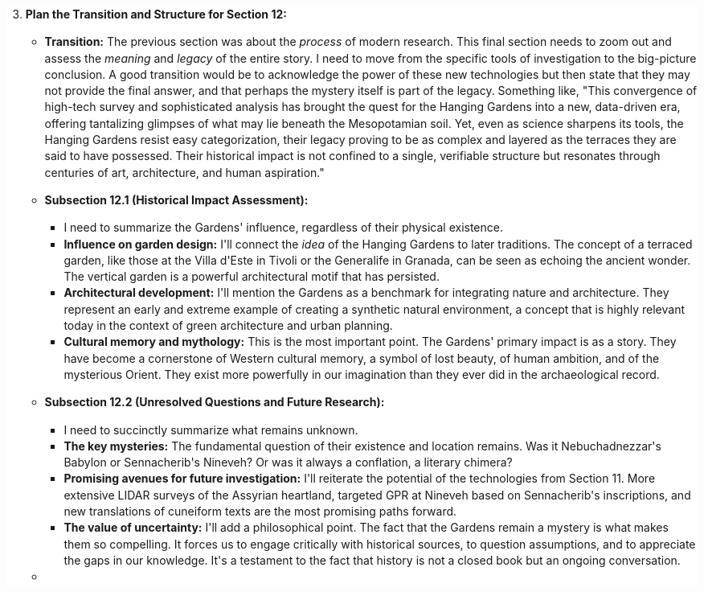 3.  **Plan the Transition and Structure for Section 12:**
    *   **Transition:** The previous section was about the *process* of modern research. This final section needs to zoom out and assess the *meaning* and *legacy* of the entire story. I need to move from the specific tools of investigation to the big-picture conclusion. A good transition would be to acknowledge the power of these new technologies but then state that they may not provide the final answer, and that perhaps the mystery itself is part of the legacy. Something like, "This convergence of high-tech survey and sophisticated analysis has brought the quest for the Hanging Gardens into a new, data-driven era, offering tantalizing glimpses of what may lie beneath the Mesopotamian soil. Yet, even as science sharpens its tools, the Hanging Gardens resist easy categorization, their legacy proving to be as complex and layered as the terraces they are said to have possessed. Their historical impact is not confined to a single, verifiable structure but resonates through centuries of art, architecture, and human aspiration."
    *   **Subsection 12.1 (Historical Impact Assessment):**
        *   I need to summarize the Gardens' influence, regardless of their physical existence.
        *   **Influence on garden design:** I'll connect the *idea* of the Hanging Gardens to later traditions. The concept of a terraced garden, like those at the Villa d'Este in Tivoli or the Generalife in Granada, can be seen as echoing the ancient wonder. The vertical garden is a powerful architectural motif that has persisted.
        *   **Architectural development:** I'll mention the Gardens as a benchmark for integrating nature and architecture. They represent an early and extreme example of creating a synthetic natural environment, a concept that is highly relevant today in the context of green architecture and urban planning.
        *   **Cultural memory and mythology:** This is the most important point. The Gardens' primary impact is as a story. They have become a cornerstone of Western cultural memory, a symbol of lost beauty, of human ambition, and of the mysterious Orient. They exist more powerfully in our imagination than they ever did in the archaeological record.

    *   **Subsection 12.2 (Unresolved Questions and Future Research):**
        *   I need to succinctly summarize what remains unknown.
        *   **The key mysteries:** The fundamental question of their existence and location remains. Was it Nebuchadnezzar's Babylon or Sennacherib's Nineveh? Or was it always a conflation, a literary chimera?
        *   **Promising avenues for future investigation:** I'll reiterate the potential of the technologies from Section 11. More extensive LIDAR surveys of the Assyrian heartland, targeted GPR at Nineveh based on Sennacherib's inscriptions, and new translations of cuneiform texts are the most promising paths forward.
        *   **The value of uncertainty:** I'll add a philosophical point. The fact that the Gardens remain a mystery is what makes them so compelling. It forces us to engage critically with historical sources, to question assumptions, and to appreciate the gaps in our knowledge. It's a testament to the fact that history is not a closed book but an ongoing conversation.

    *